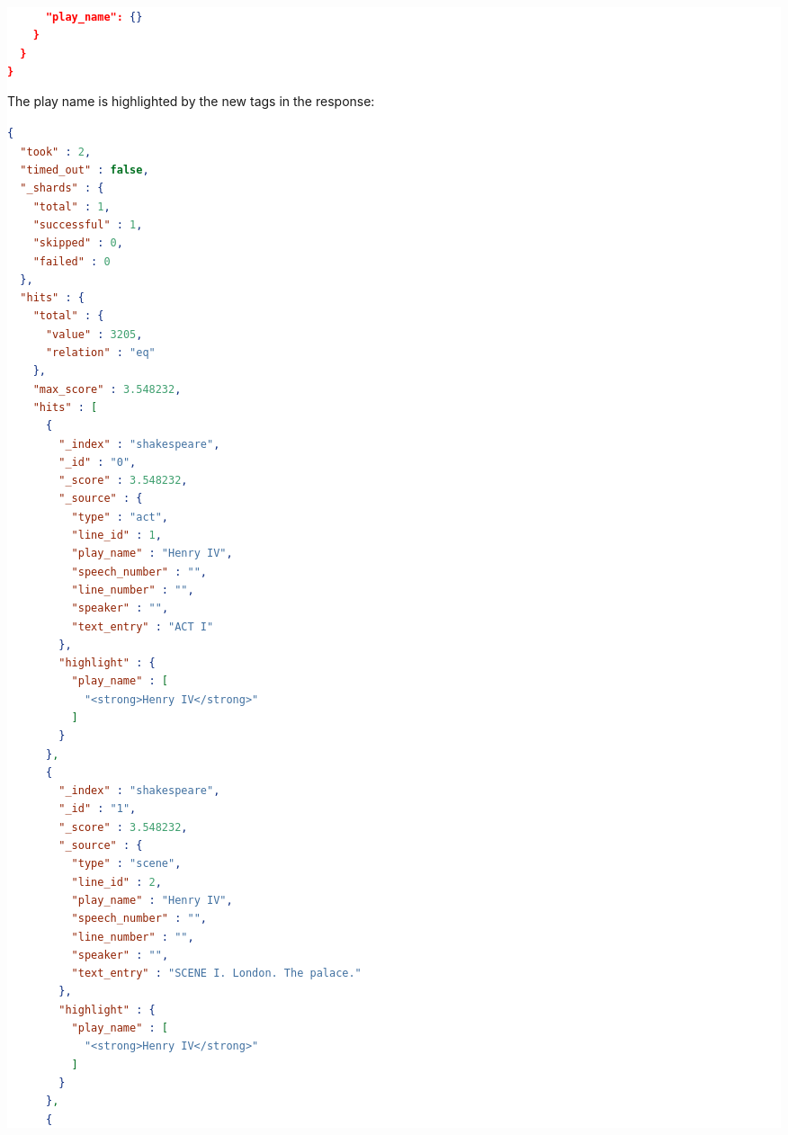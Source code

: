 ```json
      "play_name": {}
    }
  }
}
```

The play name is highlighted by the new tags in the response:

```json
{
  "took" : 2,
  "timed_out" : false,
  "_shards" : {
    "total" : 1,
    "successful" : 1,
    "skipped" : 0,
    "failed" : 0
  },
  "hits" : {
    "total" : {
      "value" : 3205,
      "relation" : "eq"
    },
    "max_score" : 3.548232,
    "hits" : [
      {
        "_index" : "shakespeare",
        "_id" : "0",
        "_score" : 3.548232,
        "_source" : {
          "type" : "act",
          "line_id" : 1,
          "play_name" : "Henry IV",
          "speech_number" : "",
          "line_number" : "",
          "speaker" : "",
          "text_entry" : "ACT I"
        },
        "highlight" : {
          "play_name" : [
            "<strong>Henry IV</strong>"
          ]
        }
      },
      {
        "_index" : "shakespeare",
        "_id" : "1",
        "_score" : 3.548232,
        "_source" : {
          "type" : "scene",
          "line_id" : 2,
          "play_name" : "Henry IV",
          "speech_number" : "",
          "line_number" : "",
          "speaker" : "",
          "text_entry" : "SCENE I. London. The palace."
        },
        "highlight" : {
          "play_name" : [
            "<strong>Henry IV</strong>"
          ]
        }
      },
      {
```
